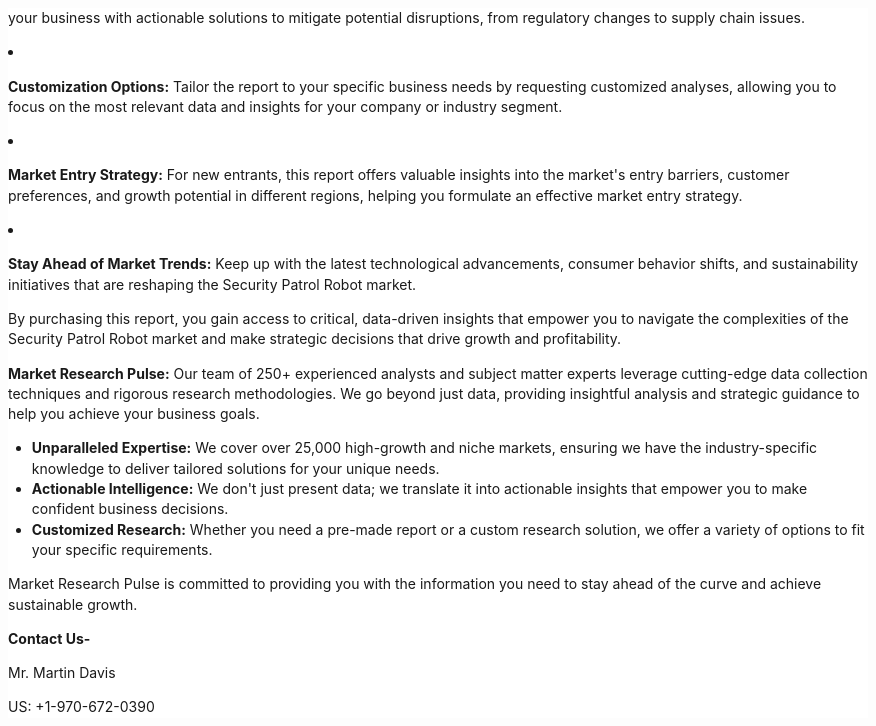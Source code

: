 your business with actionable solutions to mitigate potential disruptions, from regulatory changes to supply chain issues.</p></li><li><p><strong>Customization Options:</strong> Tailor the report to your specific business needs by requesting customized analyses, allowing you to focus on the most relevant data and insights for your company or industry segment.</p></li><li><p><strong>Market Entry Strategy:</strong> For new entrants, this report offers valuable insights into the market's entry barriers, customer preferences, and growth potential in different regions, helping you formulate an effective market entry strategy.</p></li><li><p><strong>Stay Ahead of Market Trends:</strong> Keep up with the latest technological advancements, consumer behavior shifts, and sustainability initiatives that are reshaping the Security Patrol Robot market.</p></li></ol><p>By purchasing this report, you gain access to critical, data-driven insights that empower you to navigate the complexities of the Security Patrol Robot market and make strategic decisions that drive growth and profitability.</p><p><strong>Market Research Pulse:</strong>&nbsp;Our team of 250+ experienced analysts and subject matter experts leverage cutting-edge data collection techniques and rigorous research methodologies. We go beyond just data, providing insightful analysis and strategic guidance to help you achieve your business goals.</p><ul><li><strong>Unparalleled Expertise:</strong>&nbsp;We cover over 25,000 high-growth and niche markets, ensuring we have the industry-specific knowledge to deliver tailored solutions for your unique needs.</li><li><strong>Actionable Intelligence:</strong>&nbsp;We don't just present data; we translate it into actionable insights that empower you to make confident business decisions.</li><li><strong>Customized Research:</strong>&nbsp;Whether you need a pre-made report or a custom research solution, we offer a variety of options to fit your specific requirements.</li></ul><p>Market Research Pulse is committed to providing you with the information you need to stay ahead of the curve and achieve sustainable growth.</p><p><strong>Contact Us-</strong></p><p>Mr. Martin Davis</p><p>US: +1-970-672-0390</p>
